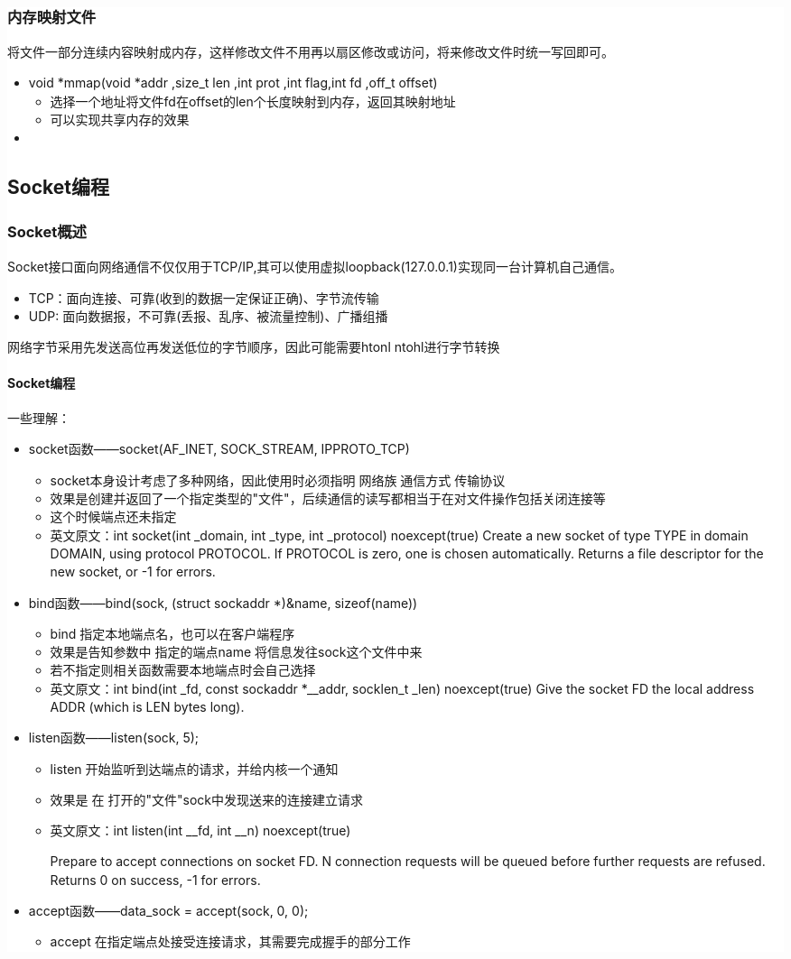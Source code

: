 ### 内存映射文件

将文件一部分连续内容映射成内存，这样修改文件不用再以扇区修改或访问，将来修改文件时统一写回即可。

* void *mmap(void *addr ,size_t len ,int prot ,int flag,int fd ,off_t offset)
  * 选择一个地址将文件fd在offset的len个长度映射到内存，返回其映射地址
  * 可以实现共享内存的效果
* 

## Socket编程

### Socket概述

Socket接口面向网络通信不仅仅用于TCP/IP,其可以使用虚拟loopback(127.0.0.1)实现同一台计算机自己通信。

* TCP：面向连接、可靠(收到的数据一定保证正确)、字节流传输
* UDP: 面向数据报，不可靠(丢报、乱序、被流量控制)、广播组播

网络字节采用先发送高位再发送低位的字节顺序，因此可能需要htonl ntohl进行字节转换

#### Socket编程

一些理解：

* socket函数——socket(AF_INET, SOCK_STREAM, IPPROTO_TCP)

  * socket本身设计考虑了多种网络，因此使用时必须指明 网络族 通信方式 传输协议
  * 效果是创建并返回了一个指定类型的"文件"，后续通信的读写都相当于在对文件操作包括关闭连接等
  * 这个时候端点还未指定
  * 英文原文：int socket(int _domain, int _type, int _protocol) noexcept(true)
    Create a new socket of type TYPE in domain DOMAIN, using
    protocol PROTOCOL. If PROTOCOL is zero, one is chosen automatically.
    Returns a file descriptor for the new socket, or -1 for errors.

* bind函数——bind(sock, (struct sockaddr *)&name, sizeof(name))

  * bind 指定本地端点名，也可以在客户端程序
  * 效果是告知参数中 指定的端点name 将信息发往sock这个文件中来
  * 若不指定则相关函数需要本地端点时会自己选择
  * 英文原文：int bind(int \_fd, const sockaddr \*_\_addr, socklen_t \_len) noexcept(true)
    Give the socket FD the local address ADDR (which is LEN bytes long).

* listen函数——listen(sock, 5);

  * listen 开始监听到达端点的请求，并给内核一个通知

  * 效果是 在 打开的"文件"sock中发现送来的连接建立请求

  * 英文原文：int listen(int \__fd, int \__n) noexcept(true)  

    Prepare to accept connections on socket FD.
    N connection requests will be queued before further requests are refused.
    Returns 0 on success, -1 for errors.

* accept函数——data_sock = accept(sock, 0, 0);

  * accept  在指定端点处接受连接请求，其需要完成握手的部分工作
